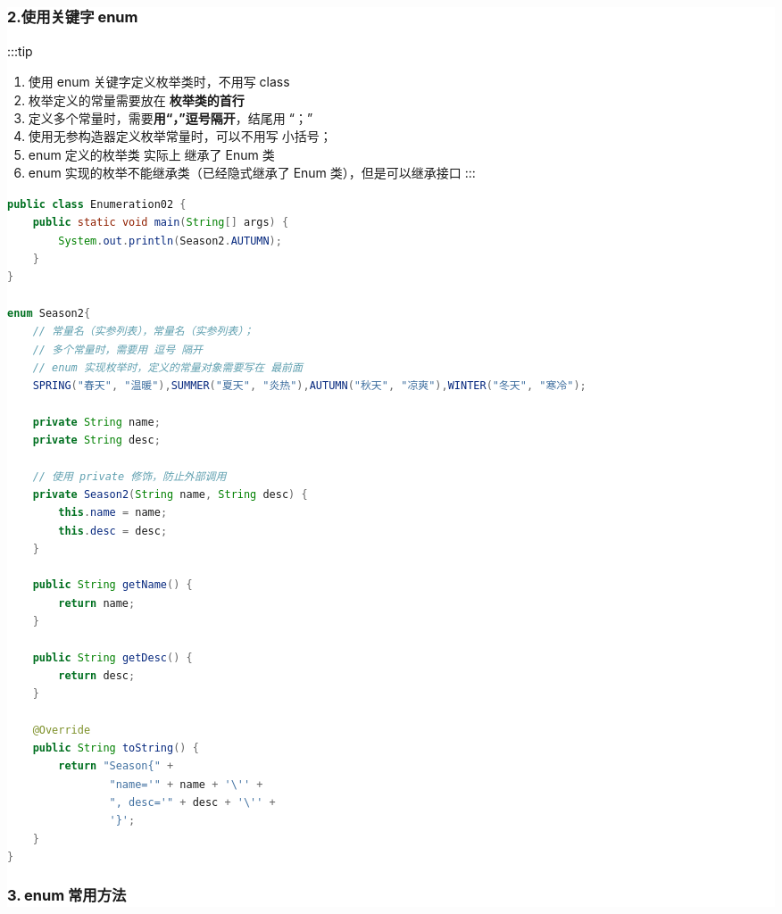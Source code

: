 ### 2.使用关键字 enum

:::tip

1. 使用 enum 关键字定义枚举类时，不用写 class
2. 枚举定义的常量需要放在 **枚举类的首行**
3. 定义多个常量时，需要**用“，”逗号隔开**，结尾用 “；”
4. 使用无参构造器定义枚举常量时，可以不用写 小括号；
5. enum 定义的枚举类 实际上 继承了 Enum 类
6. enum 实现的枚举不能继承类（已经隐式继承了 Enum 类），但是可以继承接口
   :::

```java
public class Enumeration02 {
    public static void main(String[] args) {
        System.out.println(Season2.AUTUMN);
    }
}

enum Season2{
    // 常量名（实参列表），常量名（实参列表）；
    // 多个常量时，需要用 逗号 隔开
    // enum 实现枚举时，定义的常量对象需要写在 最前面
    SPRING("春天", "温暖"),SUMMER("夏天", "炎热"),AUTUMN("秋天", "凉爽"),WINTER("冬天", "寒冷");

    private String name;
    private String desc;

    // 使用 private 修饰，防止外部调用
    private Season2(String name, String desc) {
        this.name = name;
        this.desc = desc;
    }

    public String getName() {
        return name;
    }

    public String getDesc() {
        return desc;
    }

    @Override
    public String toString() {
        return "Season{" +
                "name='" + name + '\'' +
                ", desc='" + desc + '\'' +
                '}';
    }
}
```

### 3. enum 常用方法
